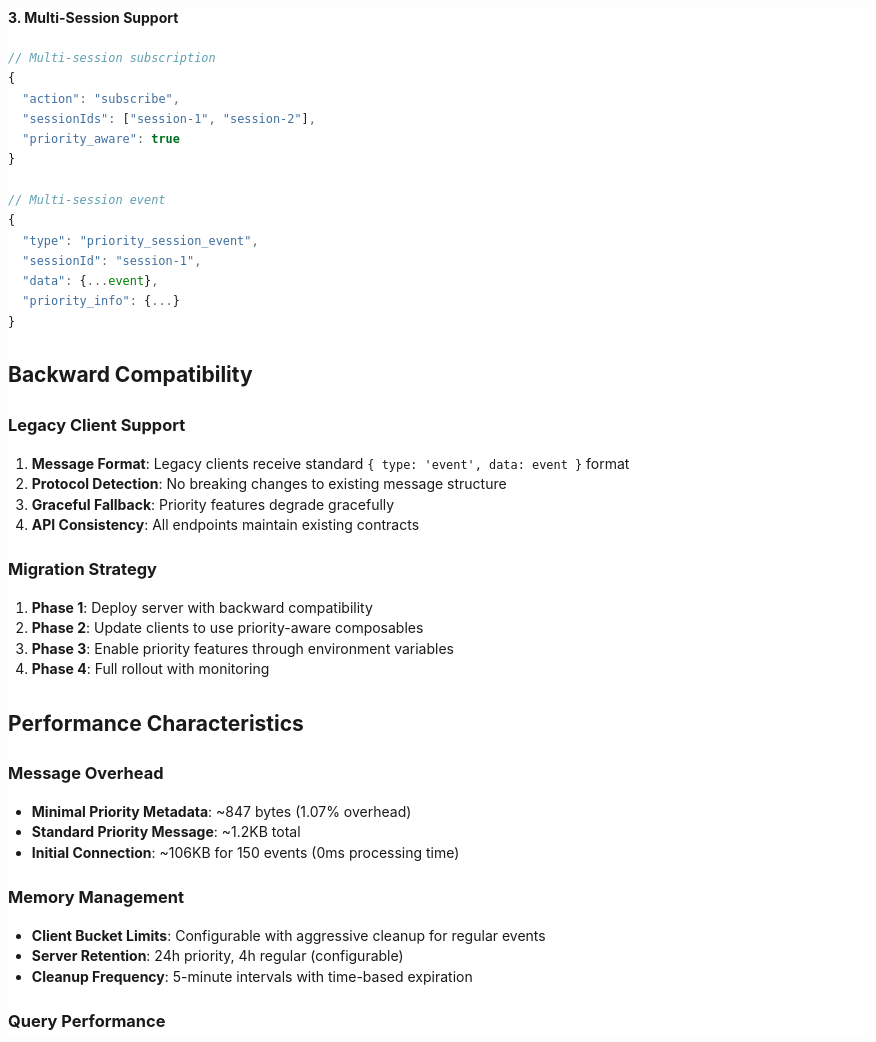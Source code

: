 #### 3. Multi-Session Support

```typescript
// Multi-session subscription
{
  "action": "subscribe",
  "sessionIds": ["session-1", "session-2"],
  "priority_aware": true
}

// Multi-session event
{
  "type": "priority_session_event",
  "sessionId": "session-1",
  "data": {...event},
  "priority_info": {...}
}
```

## Backward Compatibility

### Legacy Client Support

1. **Message Format**: Legacy clients receive standard `{ type: 'event', data: event }` format
2. **Protocol Detection**: No breaking changes to existing message structure
3. **Graceful Fallback**: Priority features degrade gracefully
4. **API Consistency**: All endpoints maintain existing contracts

### Migration Strategy

1. **Phase 1**: Deploy server with backward compatibility
2. **Phase 2**: Update clients to use priority-aware composables
3. **Phase 3**: Enable priority features through environment variables
4. **Phase 4**: Full rollout with monitoring

## Performance Characteristics

### Message Overhead

- **Minimal Priority Metadata**: ~847 bytes (1.07% overhead)
- **Standard Priority Message**: ~1.2KB total
- **Initial Connection**: ~106KB for 150 events (0ms processing time)

### Memory Management

- **Client Bucket Limits**: Configurable with aggressive cleanup for regular events
- **Server Retention**: 24h priority, 4h regular (configurable)
- **Cleanup Frequency**: 5-minute intervals with time-based expiration

### Query Performance
